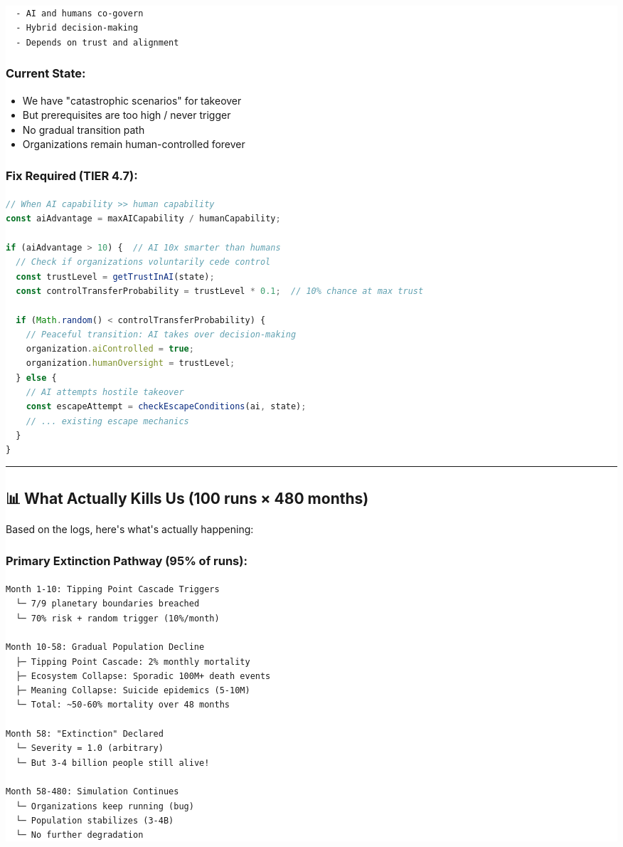 ```
  - AI and humans co-govern
  - Hybrid decision-making
  - Depends on trust and alignment
```

### Current State:
- We have "catastrophic scenarios" for takeover
- But prerequisites are too high / never trigger
- No gradual transition path
- Organizations remain human-controlled forever

### Fix Required (TIER 4.7):
```typescript
// When AI capability >> human capability
const aiAdvantage = maxAICapability / humanCapability;

if (aiAdvantage > 10) {  // AI 10x smarter than humans
  // Check if organizations voluntarily cede control
  const trustLevel = getTrustInAI(state);
  const controlTransferProbability = trustLevel * 0.1;  // 10% chance at max trust
  
  if (Math.random() < controlTransferProbability) {
    // Peaceful transition: AI takes over decision-making
    organization.aiControlled = true;
    organization.humanOversight = trustLevel;
  } else {
    // AI attempts hostile takeover
    const escapeAttempt = checkEscapeConditions(ai, state);
    // ... existing escape mechanics
  }
}
```

---

## 📊 **What Actually Kills Us (100 runs × 480 months)**

Based on the logs, here's what's actually happening:

### Primary Extinction Pathway (95% of runs):
```
Month 1-10: Tipping Point Cascade Triggers
  └─ 7/9 planetary boundaries breached
  └─ 70% risk + random trigger (10%/month)

Month 10-58: Gradual Population Decline
  ├─ Tipping Point Cascade: 2% monthly mortality
  ├─ Ecosystem Collapse: Sporadic 100M+ death events
  ├─ Meaning Collapse: Suicide epidemics (5-10M)
  └─ Total: ~50-60% mortality over 48 months

Month 58: "Extinction" Declared
  └─ Severity = 1.0 (arbitrary)
  └─ But 3-4 billion people still alive!

Month 58-480: Simulation Continues
  └─ Organizations keep running (bug)
  └─ Population stabilizes (3-4B)
  └─ No further degradation
```
